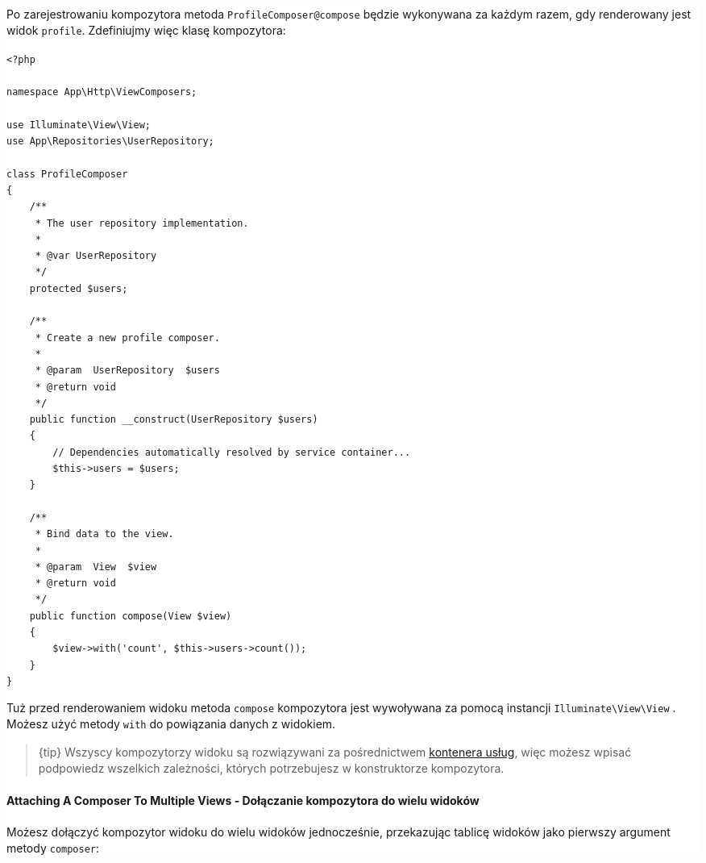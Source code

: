 Po zarejestrowaniu kompozytora metoda `ProfileComposer@compose` będzie wykonywana za każdym razem, gdy renderowany jest widok `profile`. Zdefiniujmy więc klasę kompozytora:

    <?php

    namespace App\Http\ViewComposers;

    use Illuminate\View\View;
    use App\Repositories\UserRepository;

    class ProfileComposer
    {
        /**
         * The user repository implementation.
         *
         * @var UserRepository
         */
        protected $users;

        /**
         * Create a new profile composer.
         *
         * @param  UserRepository  $users
         * @return void
         */
        public function __construct(UserRepository $users)
        {
            // Dependencies automatically resolved by service container...
            $this->users = $users;
        }

        /**
         * Bind data to the view.
         *
         * @param  View  $view
         * @return void
         */
        public function compose(View $view)
        {
            $view->with('count', $this->users->count());
        }
    }

Tuż przed renderowaniem widoku metoda `compose` kompozytora jest wywoływana za pomocą instancji `Illuminate\View\View` . Możesz użyć metody `with` do powiązania danych z widokiem.

> {tip} Wszyscy kompozytorzy widoku są rozwiązywani za pośrednictwem [kontenera usług](/docs/{{version}}/container), więc możesz wpisać podpowiedz wszelkich zależności, których potrzebujesz w konstruktorze kompozytora.

#### Attaching A Composer To Multiple Views - Dołączanie kompozytora do wielu widoków

Możesz dołączyć kompozytor widoku do wielu widoków jednocześnie, przekazując tablicę widoków jako pierwszy argument metody `composer`:
